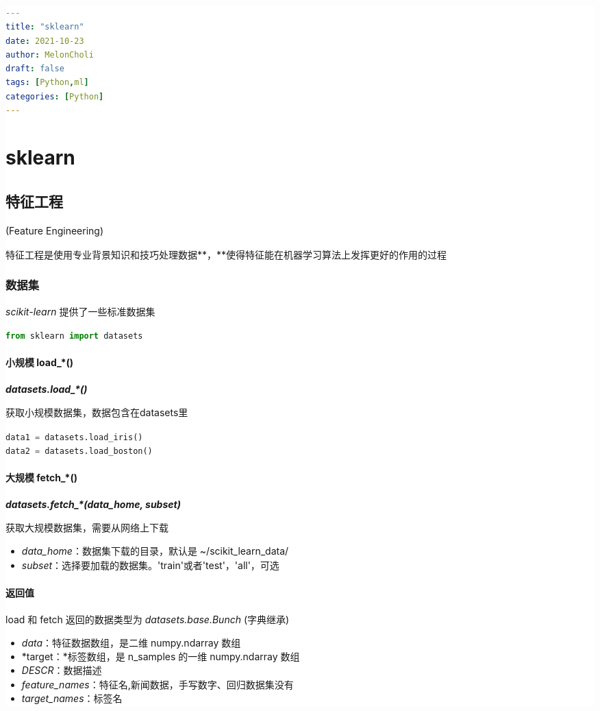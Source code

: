 ```yaml
---
title: "sklearn"
date: 2021-10-23
author: MelonCholi
draft: false
tags: [Python,ml]
categories: [Python]
---
```


# sklearn

## 特征工程

(Feature Engineering)

特征工程是使用专业背景知识和技巧处理数据**，**使得特征能在机器学习算法上发挥更好的作用的过程

### 数据集

*scikit-learn* 提供了一些标准数据集

```python
from sklearn import datasets
```

#### 小规模 load_\*()

***datasets.load_\*()***

获取小规模数据集，数据包含在datasets里

```python
data1 = datasets.load_iris()
data2 = datasets.load_boston()
```

#### 大规模 fetch_\*()

***datasets.fetch_\*(data_home, subset)***

获取大规模数据集，需要从网络上下载

- *data_home*：数据集下载的目录，默认是 ~/scikit_learn_data/
- *subset*：选择要加载的数据集。'train'或者'test'，'all'，可选

#### 返回值

load 和 fetch 返回的数据类型为 *datasets.base.Bunch* (字典继承)

- *data*：特征数据数组，是二维 numpy.ndarray 数组
- *target：*标签数组，是 n_samples 的一维 numpy.ndarray 数组
- *DESCR*：数据描述
- *feature_names*：特征名,新闻数据，手写数字、回归数据集没有
- *target_names*：标签名
